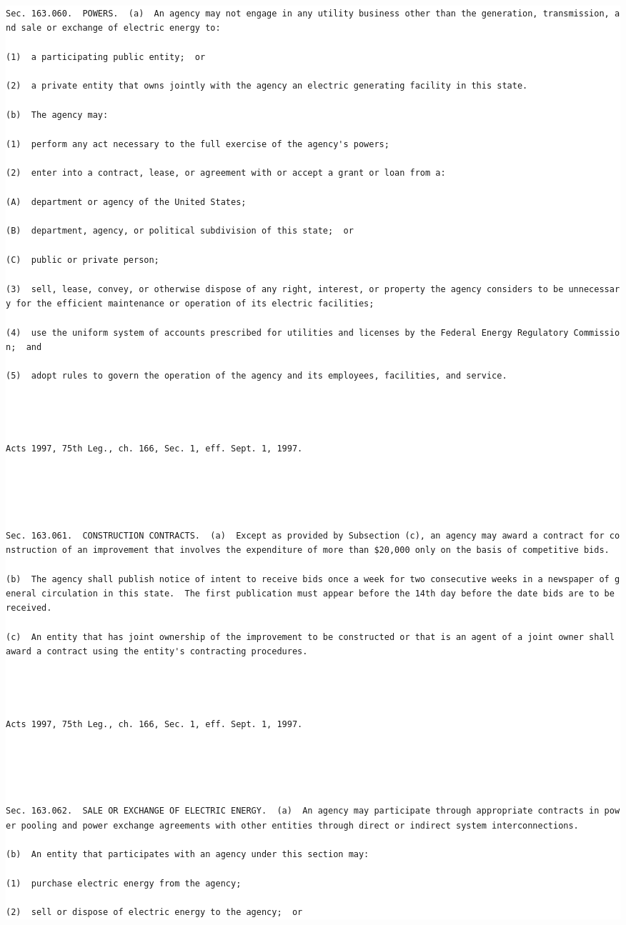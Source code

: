     Sec. 163.060.  POWERS.  (a)  An agency may not engage in any utility business other than the generation, transmission, and sale or exchange of electric energy to:
    
    (1)  a participating public entity;  or
    
    (2)  a private entity that owns jointly with the agency an electric generating facility in this state.
    
    (b)  The agency may:
    
    (1)  perform any act necessary to the full exercise of the agency's powers;
    
    (2)  enter into a contract, lease, or agreement with or accept a grant or loan from a:
    
    (A)  department or agency of the United States;
    
    (B)  department, agency, or political subdivision of this state;  or
    
    (C)  public or private person;
    
    (3)  sell, lease, convey, or otherwise dispose of any right, interest, or property the agency considers to be unnecessary for the efficient maintenance or operation of its electric facilities;
    
    (4)  use the uniform system of accounts prescribed for utilities and licenses by the Federal Energy Regulatory Commission;  and
    
    (5)  adopt rules to govern the operation of the agency and its employees, facilities, and service.
    
    
    
    
    Acts 1997, 75th Leg., ch. 166, Sec. 1, eff. Sept. 1, 1997.
    
    
    
    
    
    Sec. 163.061.  CONSTRUCTION CONTRACTS.  (a)  Except as provided by Subsection (c), an agency may award a contract for construction of an improvement that involves the expenditure of more than $20,000 only on the basis of competitive bids.
    
    (b)  The agency shall publish notice of intent to receive bids once a week for two consecutive weeks in a newspaper of general circulation in this state.  The first publication must appear before the 14th day before the date bids are to be received.
    
    (c)  An entity that has joint ownership of the improvement to be constructed or that is an agent of a joint owner shall award a contract using the entity's contracting procedures.
    
    
    
    
    Acts 1997, 75th Leg., ch. 166, Sec. 1, eff. Sept. 1, 1997.
    
    
    
    
    
    Sec. 163.062.  SALE OR EXCHANGE OF ELECTRIC ENERGY.  (a)  An agency may participate through appropriate contracts in power pooling and power exchange agreements with other entities through direct or indirect system interconnections.
    
    (b)  An entity that participates with an agency under this section may:
    
    (1)  purchase electric energy from the agency;
    
    (2)  sell or dispose of electric energy to the agency;  or
    